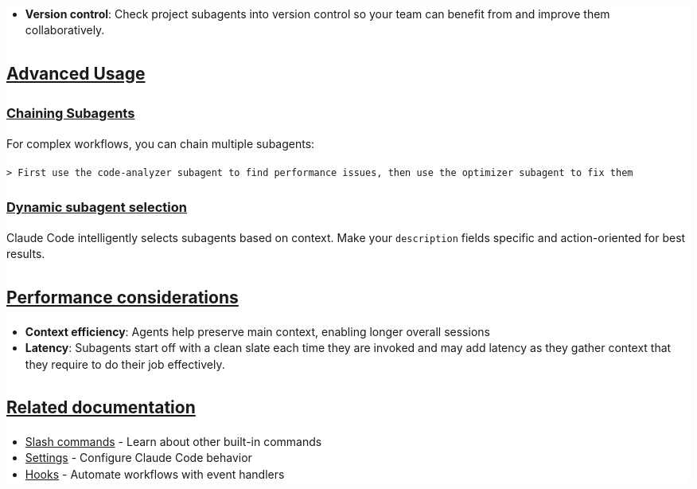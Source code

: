 - **Version control**: Check project subagents into version control so your team can benefit from and improve them collaboratively.


## [Advanced Usage](https://docs.anthropic.com/en/docs/claude-code/sub-agents#advanced-usage)

### [Chaining Subagents](https://docs.anthropic.com/en/docs/claude-code/sub-agents#chaining-subagents)

For complex workflows, you can chain multiple subagents:

```
> First use the code-analyzer subagent to find performance issues, then use the optimizer subagent to fix them
```

### [Dynamic subagent selection](https://docs.anthropic.com/en/docs/claude-code/sub-agents#dynamic-subagent-selection)

Claude Code intelligently selects subagents based on context. Make your `description` fields specific and action-oriented for best results.

## [Performance considerations](https://docs.anthropic.com/en/docs/claude-code/sub-agents#performance-considerations)

- **Context efficiency**: Agents help preserve main context, enabling longer overall sessions
- **Latency**: Subagents start off with a clean slate each time they are invoked and may add latency as they gather context that they require to do their job effectively.

## [Related documentation](https://docs.anthropic.com/en/docs/claude-code/sub-agents#related-documentation)

- [Slash commands](https://docs.anthropic.com/en/docs/claude-code/slash-commands) - Learn about other built-in commands
- [Settings](https://docs.anthropic.com/en/docs/claude-code/settings) - Configure Claude Code behavior
- [Hooks](https://docs.anthropic.com/en/docs/claude-code/hooks) - Automate workflows with event handlers

